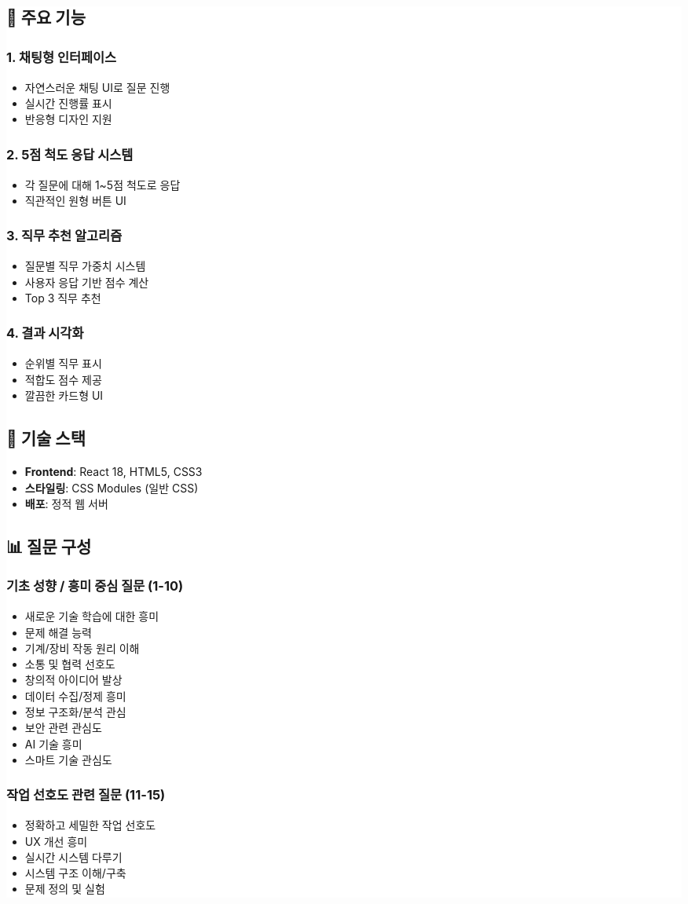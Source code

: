 ## 🎨 주요 기능

### 1. 채팅형 인터페이스
- 자연스러운 채팅 UI로 질문 진행
- 실시간 진행률 표시
- 반응형 디자인 지원

### 2. 5점 척도 응답 시스템
- 각 질문에 대해 1~5점 척도로 응답
- 직관적인 원형 버튼 UI

### 3. 직무 추천 알고리즘
- 질문별 직무 가중치 시스템
- 사용자 응답 기반 점수 계산
- Top 3 직무 추천

### 4. 결과 시각화
- 순위별 직무 표시
- 적합도 점수 제공
- 깔끔한 카드형 UI

## 🔧 기술 스택

- **Frontend**: React 18, HTML5, CSS3
- **스타일링**: CSS Modules (일반 CSS)
- **배포**: 정적 웹 서버

## 📊 질문 구성

### 기초 성향 / 흥미 중심 질문 (1-10)
- 새로운 기술 학습에 대한 흥미
- 문제 해결 능력
- 기계/장비 작동 원리 이해
- 소통 및 협력 선호도
- 창의적 아이디어 발상
- 데이터 수집/정제 흥미
- 정보 구조화/분석 관심
- 보안 관련 관심도
- AI 기술 흥미
- 스마트 기술 관심도

### 작업 선호도 관련 질문 (11-15)
- 정확하고 세밀한 작업 선호도
- UX 개선 흥미
- 실시간 시스템 다루기
- 시스템 구조 이해/구축
- 문제 정의 및 실험
